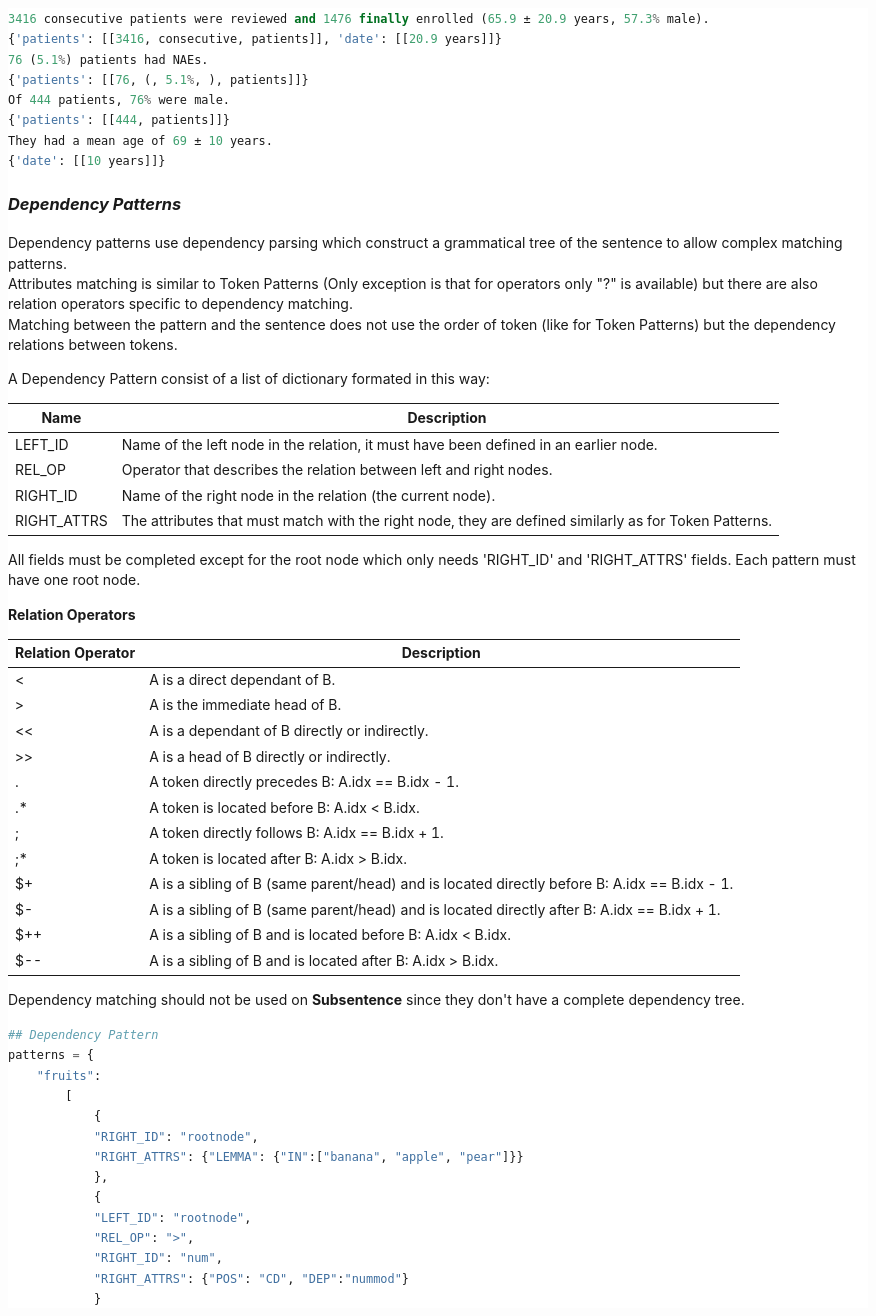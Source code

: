 ```python
3416 consecutive patients were reviewed and 1476 finally enrolled (65.9 ± 20.9 years, 57.3% male). 
{'patients': [[3416, consecutive, patients]], 'date': [[20.9 years]]}
76 (5.1%) patients had NAEs.
{'patients': [[76, (, 5.1%, ), patients]]}
Of 444 patients, 76% were male.
{'patients': [[444, patients]]}
They had a mean age of 69 ± 10 years.
{'date': [[10 years]]}
```

### _Dependency Patterns_
Dependency patterns use dependency parsing which construct a grammatical tree of the sentence to allow complex matching patterns.  
Attributes matching is similar to Token Patterns (Only exception is that for operators only "?" is available) but there are also relation operators specific to dependency matching.  
Matching between the pattern and the sentence does not use the order of token (like for Token Patterns) but the dependency relations between tokens.  
  
A Dependency Pattern consist of a list of dictionary formated in this way:  
  
Name|Description
---|---
LEFT_ID|Name of the left node in the relation, it must have been defined in an earlier node.
REL_OP|Operator that describes the relation between left and right nodes.
RIGHT_ID|Name of the right node in the relation (the current node).
RIGHT_ATTRS|The attributes that must match with the right node, they are defined similarly as for Token Patterns.
  
All fields must be completed except for the root node which only needs 'RIGHT_ID' and 'RIGHT_ATTRS' fields. Each pattern must have one root node.

**Relation Operators**

Relation Operator|Description
---|---
<|A is a direct dependant of B.
\>|A is the immediate head of B.
<<|A is a dependant of B directly or indirectly.
\>>|A is a head of B directly or indirectly.
.|A token directly precedes B: A.idx == B.idx - 1.
.*|A token is located before B: A.idx < B.idx.
;|A token directly follows B: A.idx == B.idx + 1.
;*|A token is located after B: A.idx > B.idx.
$+|A is a sibling of B (same parent/head) and is located directly before B: A.idx == B.idx - 1.
$-|A is a sibling of B (same parent/head) and is located directly after B: A.idx == B.idx + 1.
$++|A is a sibling of B and is located before B: A.idx < B.idx.
$--|A is a sibling of B and is located after B: A.idx > B.idx.

Dependency matching should not be used on **Subsentence** since they don't have a complete dependency tree.  

```python
## Dependency Pattern
patterns = {
    "fruits":
        [
            {
            "RIGHT_ID": "rootnode",
            "RIGHT_ATTRS": {"LEMMA": {"IN":["banana", "apple", "pear"]}}
            },
            {
            "LEFT_ID": "rootnode",
            "REL_OP": ">",
            "RIGHT_ID": "num",
            "RIGHT_ATTRS": {"POS": "CD", "DEP":"nummod"}
            }
```